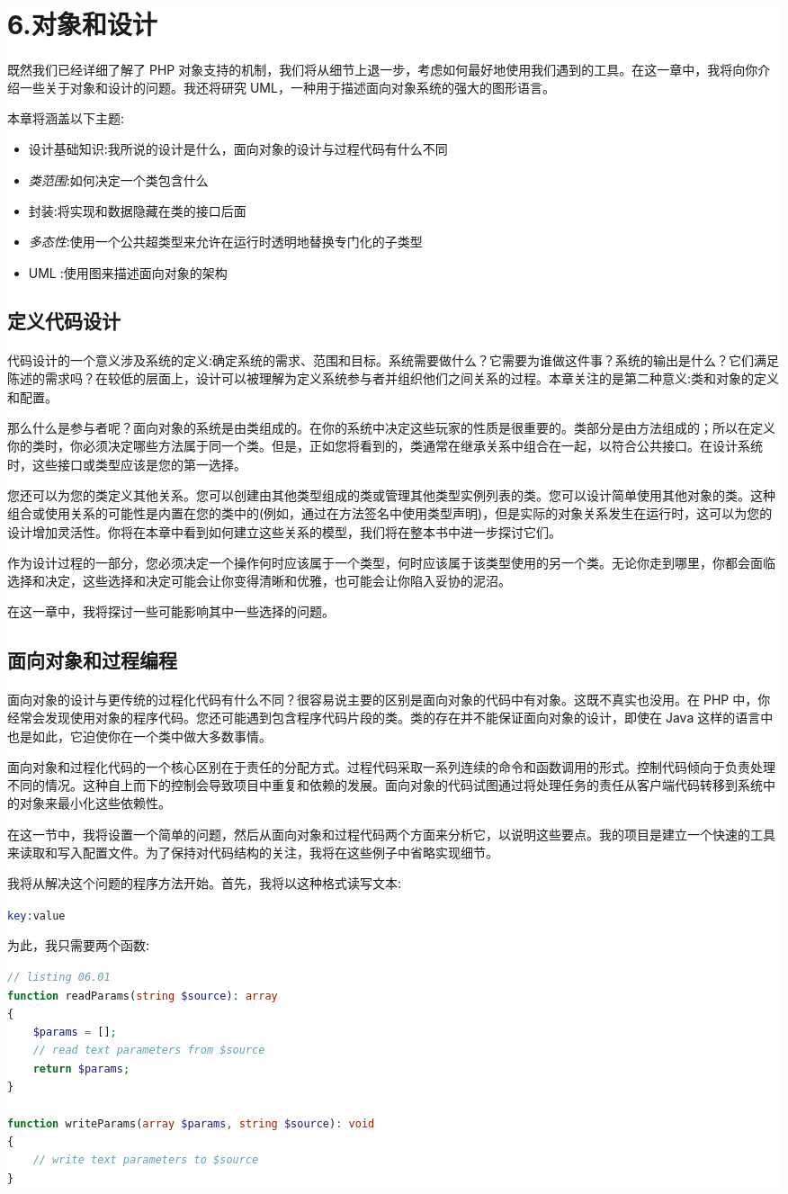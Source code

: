 # 6.对象和设计

既然我们已经详细了解了 PHP 对象支持的机制，我们将从细节上退一步，考虑如何最好地使用我们遇到的工具。在这一章中，我将向你介绍一些关于对象和设计的问题。我还将研究 UML，一种用于描述面向对象系统的强大的图形语言。

本章将涵盖以下主题:

*   设计基础知识:我所说的设计是什么，面向对象的设计与过程代码有什么不同

*   *类范围*:如何决定一个类包含什么

*   封装:将实现和数据隐藏在类的接口后面

*   *多态性*:使用一个公共超类型来允许在运行时透明地替换专门化的子类型

*   UML :使用图来描述面向对象的架构

## 定义代码设计

代码设计的一个意义涉及系统的定义:确定系统的需求、范围和目标。系统需要做什么？它需要为谁做这件事？系统的输出是什么？它们满足陈述的需求吗？在较低的层面上，设计可以被理解为定义系统参与者并组织他们之间关系的过程。本章关注的是第二种意义:类和对象的定义和配置。

那么什么是参与者呢？面向对象的系统是由类组成的。在你的系统中决定这些玩家的性质是很重要的。类部分是由方法组成的；所以在定义你的类时，你必须决定哪些方法属于同一个类。但是，正如您将看到的，类通常在继承关系中组合在一起，以符合公共接口。在设计系统时，这些接口或类型应该是您的第一选择。

您还可以为您的类定义其他关系。您可以创建由其他类型组成的类或管理其他类型实例列表的类。您可以设计简单使用其他对象的类。这种组合或使用关系的可能性是内置在您的类中的(例如，通过在方法签名中使用类型声明)，但是实际的对象关系发生在运行时，这可以为您的设计增加灵活性。你将在本章中看到如何建立这些关系的模型，我们将在整本书中进一步探讨它们。

作为设计过程的一部分，您必须决定一个操作何时应该属于一个类型，何时应该属于该类型使用的另一个类。无论你走到哪里，你都会面临选择和决定，这些选择和决定可能会让你变得清晰和优雅，也可能会让你陷入妥协的泥沼。

在这一章中，我将探讨一些可能影响其中一些选择的问题。

## 面向对象和过程编程

面向对象的设计与更传统的过程化代码有什么不同？很容易说主要的区别是面向对象的代码中有对象。这既不真实也没用。在 PHP 中，你经常会发现使用对象的程序代码。您还可能遇到包含程序代码片段的类。类的存在并不能保证面向对象的设计，即使在 Java 这样的语言中也是如此，它迫使你在一个类中做大多数事情。

面向对象和过程化代码的一个核心区别在于责任的分配方式。过程代码采取一系列连续的命令和函数调用的形式。控制代码倾向于负责处理不同的情况。这种自上而下的控制会导致项目中重复和依赖的发展。面向对象的代码试图通过将处理任务的责任从客户端代码转移到系统中的对象来最小化这些依赖性。

在这一节中，我将设置一个简单的问题，然后从面向对象和过程代码两个方面来分析它，以说明这些要点。我的项目是建立一个快速的工具来读取和写入配置文件。为了保持对代码结构的关注，我将在这些例子中省略实现细节。

我将从解决这个问题的程序方法开始。首先，我将以这种格式读写文本:

```php
key:value

```

为此，我只需要两个函数:

```php
// listing 06.01
function readParams(string $source): array
{
    $params = [];
    // read text parameters from $source
    return $params;
}

function writeParams(array $params, string $source): void
{
    // write text parameters to $source
}

```
